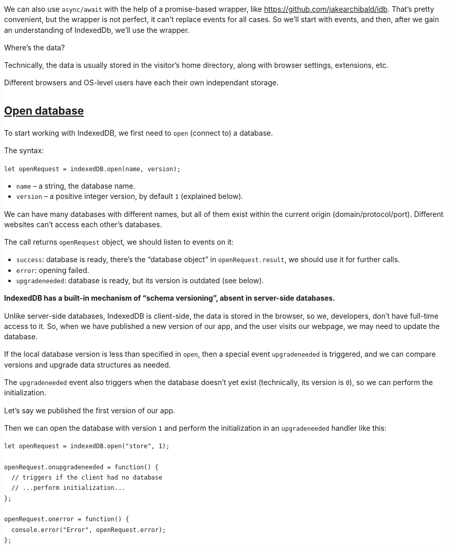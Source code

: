We can also use `async/await` with the help of a promise-based wrapper, like <https://github.com/jakearchibald/idb>. That’s pretty convenient, but the wrapper is not perfect, it can’t replace events for all cases. So we’ll start with events, and then, after we gain an understanding of IndexedDb, we’ll use the wrapper.

<span class="important__type">Where’s the data?</span>

Technically, the data is usually stored in the visitor’s home directory, along with browser settings, extensions, etc.

Different browsers and OS-level users have each their own independant storage.

## <a href="indexeddb.html#open-database" id="open-database" class="main__anchor">Open database</a>

To start working with IndexedDB, we first need to `open` (connect to) a database.

The syntax:

    let openRequest = indexedDB.open(name, version);

- `name` – a string, the database name.
- `version` – a positive integer version, by default `1` (explained below).

We can have many databases with different names, but all of them exist within the current origin (domain/protocol/port). Different websites can’t access each other’s databases.

The call returns `openRequest` object, we should listen to events on it:

- `success`: database is ready, there’s the “database object” in `openRequest.result`, we should use it for further calls.
- `error`: opening failed.
- `upgradeneeded`: database is ready, but its version is outdated (see below).

**IndexedDB has a built-in mechanism of “schema versioning”, absent in server-side databases.**

Unlike server-side databases, IndexedDB is client-side, the data is stored in the browser, so we, developers, don’t have full-time access to it. So, when we have published a new version of our app, and the user visits our webpage, we may need to update the database.

If the local database version is less than specified in `open`, then a special event `upgradeneeded` is triggered, and we can compare versions and upgrade data structures as needed.

The `upgradeneeded` event also triggers when the database doesn’t yet exist (technically, its version is `0`), so we can perform the initialization.

Let’s say we published the first version of our app.

Then we can open the database with version `1` and perform the initialization in an `upgradeneeded` handler like this:

    let openRequest = indexedDB.open("store", 1);

    openRequest.onupgradeneeded = function() {
      // triggers if the client had no database
      // ...perform initialization...
    };

    openRequest.onerror = function() {
      console.error("Error", openRequest.error);
    };
